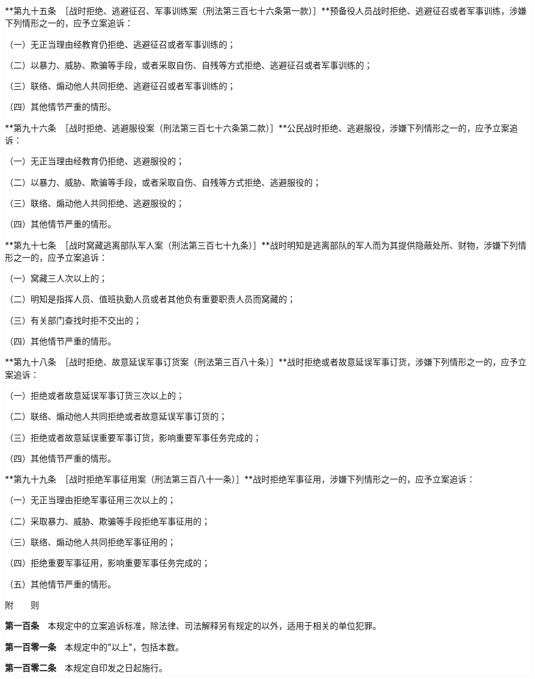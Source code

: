 **第九十五条　［战时拒绝、逃避征召、军事训练案（刑法第三百七十六条第一款）］**预备役人员战时拒绝、逃避征召或者军事训练，涉嫌下列情形之一的，应予立案追诉：

（一）无正当理由经教育仍拒绝、逃避征召或者军事训练的；

（二）以暴力、威胁、欺骗等手段，或者采取自伤、自残等方式拒绝、逃避征召或者军事训练的；

（三）联络、煽动他人共同拒绝、逃避征召或者军事训练的；

（四）其他情节严重的情形。

**第九十六条　［战时拒绝、逃避服役案（刑法第三百七十六条第二款）］**公民战时拒绝、逃避服役，涉嫌下列情形之一的，应予立案追诉：

（一）无正当理由经教育仍拒绝、逃避服役的；

（二）以暴力、威胁、欺骗等手段，或者采取自伤、自残等方式拒绝、逃避服役的；

（三）联络、煽动他人共同拒绝、逃避服役的；

（四）其他情节严重的情形。

**第九十七条　［战时窝藏逃离部队军人案（刑法第三百七十九条）］**战时明知是逃离部队的军人而为其提供隐蔽处所、财物，涉嫌下列情形之一的，应予立案追诉：

（一）窝藏三人次以上的；

（二）明知是指挥人员、值班执勤人员或者其他负有重要职责人员而窝藏的；

（三）有关部门查找时拒不交出的；

（四）其他情节严重的情形。

**第九十八条　［战时拒绝、故意延误军事订货案（刑法第三百八十条）］**战时拒绝或者故意延误军事订货，涉嫌下列情形之一的，应予立案追诉：

（一）拒绝或者故意延误军事订货三次以上的；

（二）联络、煽动他人共同拒绝或者故意延误军事订货的；

（三）拒绝或者故意延误重要军事订货，影响重要军事任务完成的；

（四）其他情节严重的情形。

**第九十九条　［战时拒绝军事征用案（刑法第三百八十一条）］**战时拒绝军事征用，涉嫌下列情形之一的，应予立案追诉：

（一）无正当理由拒绝军事征用三次以上的；

（二）采取暴力、威胁、欺骗等手段拒绝军事征用的；

（三）联络、煽动他人共同拒绝军事征用的；

（四）拒绝重要军事征用，影响重要军事任务完成的；

（五）其他情节严重的情形。

附　　则

**第一百条**　本规定中的立案追诉标准，除法律、司法解释另有规定的以外，适用于相关的单位犯罪。

**第一百零一条**　本规定中的"以上"，包括本数。

**第一百零二条**　本规定自印发之日起施行。
